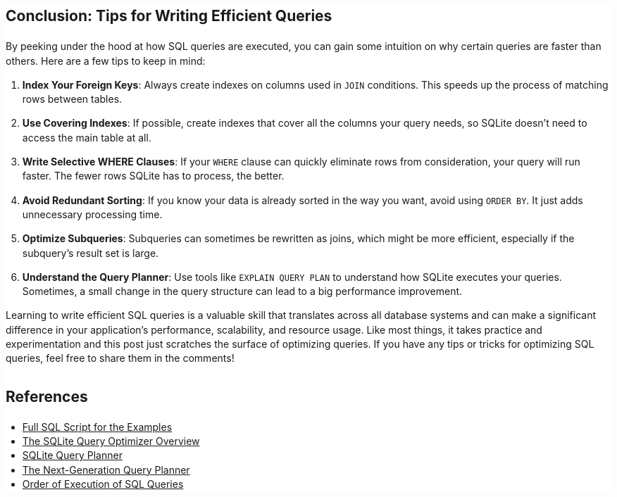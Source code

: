 
## Conclusion: Tips for Writing Efficient Queries

By peeking under the hood at how SQL queries are executed, you can gain some
intuition on why certain queries are faster than others. Here are a few tips
to keep in mind:

1. **Index Your Foreign Keys**: Always create indexes on columns used in
   `JOIN` conditions. This speeds up the process of matching rows between tables.

2. **Use Covering Indexes**: If possible, create indexes that cover all the
   columns your query needs, so SQLite doesn’t need to access the main table
   at all.

3. **Write Selective WHERE Clauses**: If your `WHERE` clause can quickly
   eliminate rows from consideration, your query will run faster. The fewer rows
   SQLite has to process, the better.

4. **Avoid Redundant Sorting**: If you know your data is already sorted in
   the way you want, avoid using `ORDER BY`. It just adds unnecessary processing
   time.

5. **Optimize Subqueries**: Subqueries can sometimes be rewritten as joins,
   which might be more efficient, especially if the subquery’s result set is
   large.

6. **Understand the Query Planner**: Use tools like `EXPLAIN QUERY PLAN` to
   understand how SQLite executes your queries. Sometimes, a small change in the
   query structure can lead to a big performance improvement.

Learning to write efficient SQL queries is a valuable skill that translates
across all database systems and can make a significant difference in your
application’s performance, scalability, and resource usage. Like most things,
it takes practice and experimentation and this post just scratches the
surface of optimizing queries. If you have any tips or tricks for optimizing
SQL queries, feel free to share them in the comments!

## References

- [Full SQL Script for the Examples](https://gist.github.com/micahkepe/f9035bf308510b11482d1643b07ceaf7)
- [The SQLite Query Optimizer Overview](https://www.sqlite.org/optoverview.html)
- [SQLite Query Planner](https://www.sqlite.org/queryplanner.html)
- [The Next-Generation Query Planner](https://www.sqlite.org/queryplanner-ng.html)
- [Order of Execution of SQL Queries](https://www.geeksforgeeks.org/order-of-execution-of-sql-queries/)
